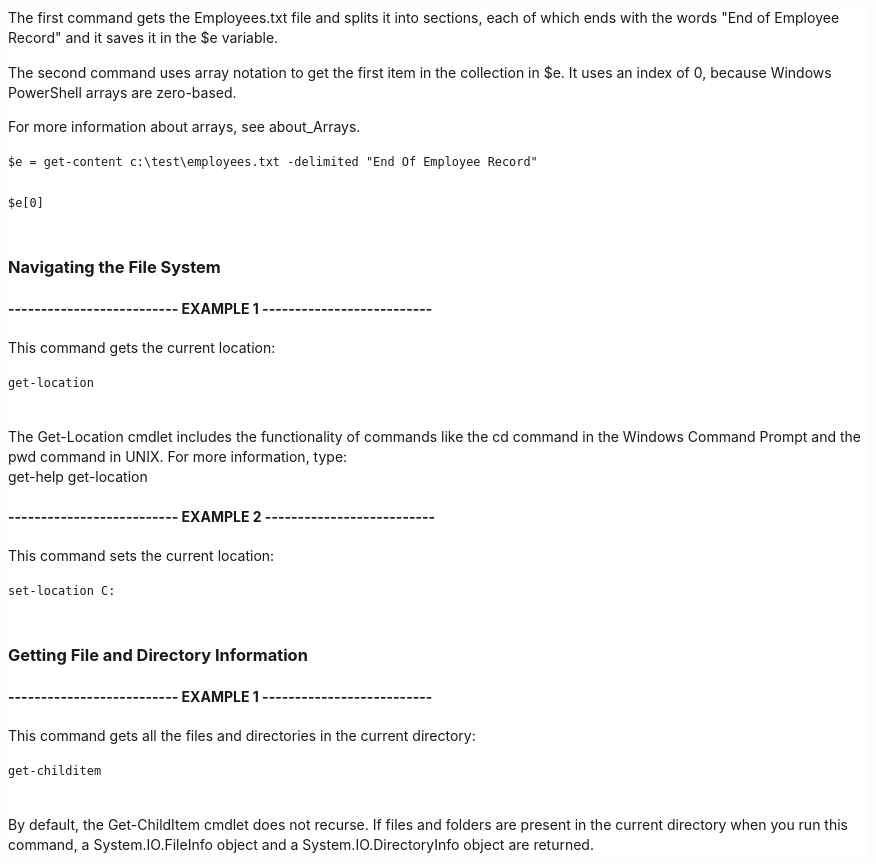  The first command gets the Employees.txt file and splits it into sections, each of which ends with the words "End of Employee Record" and it saves it in the $e variable.  
  
 The second command uses array notation to get the first item in the collection in $e. It uses an index of 0, because Windows PowerShell arrays are zero\-based.  
  
 For more information about arrays, see about\_Arrays.  
  
```  
$e = get-content c:\test\employees.txt -delimited "End Of Employee Record"  
  
$e[0]  
  
```  
  
### Navigating the File System  
  
#### \-\-\-\-\-\-\-\-\-\-\-\-\-\-\-\-\-\-\-\-\-\-\-\-\-\- EXAMPLE 1 \-\-\-\-\-\-\-\-\-\-\-\-\-\-\-\-\-\-\-\-\-\-\-\-\-\-  
 This command gets the current location:  
  
```  
get-location  
  
```  
  
 The Get\-Location cmdlet includes the functionality of commands like the cd command in the Windows Command Prompt and the pwd command in UNIX. For more information, type:  
    get\-help get\-location  
  
#### \-\-\-\-\-\-\-\-\-\-\-\-\-\-\-\-\-\-\-\-\-\-\-\-\-\- EXAMPLE 2 \-\-\-\-\-\-\-\-\-\-\-\-\-\-\-\-\-\-\-\-\-\-\-\-\-\-  
 This command sets the current location:  
  
```  
set-location C:  
  
```  
  
### Getting File and Directory Information  
  
#### \-\-\-\-\-\-\-\-\-\-\-\-\-\-\-\-\-\-\-\-\-\-\-\-\-\- EXAMPLE 1 \-\-\-\-\-\-\-\-\-\-\-\-\-\-\-\-\-\-\-\-\-\-\-\-\-\-  
 This command gets all the files and directories in the current directory:  
  
```  
get-childitem  
  
```  
  
 By default, the Get\-ChildItem cmdlet does not recurse. If files and folders are present in the current directory when you run this command, a System.IO.FileInfo object and a System.IO.DirectoryInfo object are returned.  
  